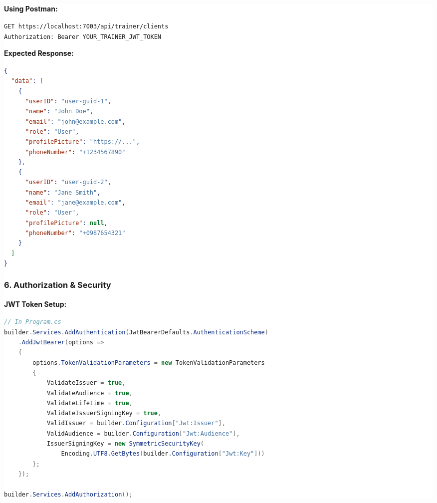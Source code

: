 **Using Postman:**
```http
GET https://localhost:7003/api/trainer/clients
Authorization: Bearer YOUR_TRAINER_JWT_TOKEN
```

**Expected Response:**
```json
{
  "data": [
    {
      "userID": "user-guid-1",
      "name": "John Doe",
      "email": "john@example.com",
      "role": "User",
      "profilePicture": "https://...",
      "phoneNumber": "+1234567890"
    },
    {
      "userID": "user-guid-2",
      "name": "Jane Smith",
      "email": "jane@example.com",
      "role": "User",
      "profilePicture": null,
      "phoneNumber": "+0987654321"
    }
  ]
}
```

### 6. Authorization & Security

**JWT Token Setup:**
```csharp
// In Program.cs
builder.Services.AddAuthentication(JwtBearerDefaults.AuthenticationScheme)
    .AddJwtBearer(options =>
    {
        options.TokenValidationParameters = new TokenValidationParameters
        {
            ValidateIssuer = true,
            ValidateAudience = true,
            ValidateLifetime = true,
            ValidateIssuerSigningKey = true,
            ValidIssuer = builder.Configuration["Jwt:Issuer"],
            ValidAudience = builder.Configuration["Jwt:Audience"],
            IssuerSigningKey = new SymmetricSecurityKey(
                Encoding.UTF8.GetBytes(builder.Configuration["Jwt:Key"]))
        };
    });

builder.Services.AddAuthorization();
```

